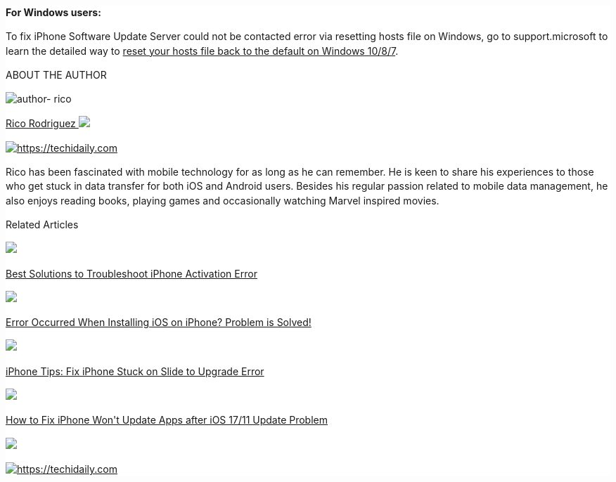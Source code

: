 **For Windows users:**

To fix iPhone Software Update Server could not be contacted error via resetting hosts file on Windows, go to support.microsoft to learn the detailed way to [reset your hosts file back to the default on Windows 10/8/7](https://support.microsoft.com/en-us/help/972034/how-to-reset-the-hosts-file-back-to-the-default).

ABOUT THE AUTHOR

![author- rico](https://www.macxdvd.com/mobile/../image-style/new-seo/rico.png) 

[Rico Rodriguez ![](https://www.macxdvd.com/mobile/../image-style/new-seo/share-in1.jpg)](https://www.linkedin.com/in/rico-rodriguez-06815a104/) 


<a href="https://ephamedtechinc.pxf.io/c/5597632/2136621/26400" target="_top" id="2136621">
  <img src="//a.impactradius-go.com/display-ad/26400-2136621" border="0" alt="https://techidaily.com" width="728" height="90"/>
</a>
<img height="0" width="0" src="https://ephamedtechinc.pxf.io/i/5597632/2136621/26400" style="position:absolute;visibility:hidden;" border="0" />


Rico has been fascinated with mobile technology for as long as he can remember. He is keen to share his experiences to those who get stuck in data transfer for both iOS and Android users. Besides his regular passion related to mobile data management, he also enjoys reading books, playing games and occasionally watching Marvel inspired movies.

Related Articles

![](https://www.macxdvd.com/mobile/../image-style/new-seo/pic7.jpg)

[Best Solutions to Troubleshoot iPhone Activation Error](https://tools.techidaily.com/macxdvd/products/) 

![](https://www.macxdvd.com/mobile/../image-style/new-seo/pic6.jpg)

[Error Occurred When Installing iOS on iPhone? Problem is Solved!](https://tools.techidaily.com/macxdvd/products/) 

![](https://www.macxdvd.com/mobile/../image-style/new-seo/pic5.jpg)

[iPhone Tips: Fix iPhone Stuck on Slide to Upgrade Error](https://tools.techidaily.com/macxdvd/products/) 

![](https://www.macxdvd.com/mobile/../image-style/new-seo/pic4.jpg)

[How to Fix iPhone Won't Update Apps after iOS 17/11 Update Problem](https://tools.techidaily.com/macxdvd/products/) 

![](https://www.macxdvd.com/mobile/../image-style/new-seo/pic3.jpg)


<a href="https://ephamedtechinc.pxf.io/c/5597632/2136625/26400" target="_top" id="2136625">
  <img src="//a.impactradius-go.com/display-ad/26400-2136625" border="0" alt="https://techidaily.com" width="728" height="90"/>
</a>
<img height="0" width="0" src="https://ephamedtechinc.pxf.io/i/5597632/2136625/26400" style="position:absolute;visibility:hidden;" border="0" />
